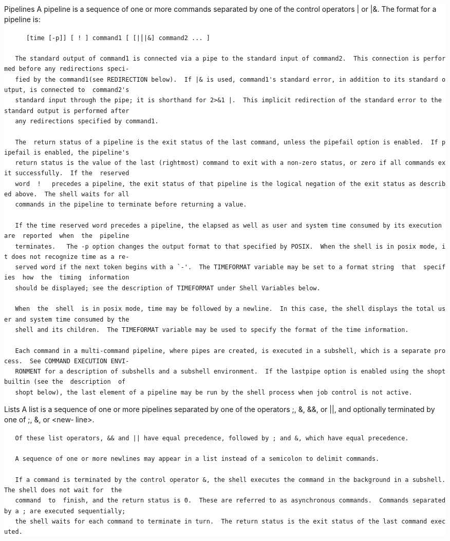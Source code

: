    Pipelines
       A pipeline is a sequence of one or more commands separated by one of the control operators | or |&.  The format for a pipeline is:

	      [time [-p]] [ ! ] command1 [ [|⎪|&] command2 ... ]

       The standard output of command1 is connected via a pipe to the standard input of command2.  This connection is performed before any redirections speci‐
       fied by the command1(see REDIRECTION below).  If |& is used, command1's standard error, in addition to its standard output, is connected to  command2's
       standard input through the pipe; it is shorthand for 2>&1 |.  This implicit redirection of the standard error to the standard output is performed after
       any redirections specified by command1.

       The  return status of a pipeline is the exit status of the last command, unless the pipefail option is enabled.	If pipefail is enabled, the pipeline's
       return status is the value of the last (rightmost) command to exit with a non-zero status, or zero if all commands exit successfully.  If the  reserved
       word  !	 precedes a pipeline, the exit status of that pipeline is the logical negation of the exit status as described above.  The shell waits for all
       commands in the pipeline to terminate before returning a value.

       If the time reserved word precedes a pipeline, the elapsed as well as user and system time consumed by its execution are	 reported  when	 the  pipeline
       terminates.   The -p option changes the output format to that specified by POSIX.  When the shell is in posix mode, it does not recognize time as a re‐
       served word if the next token begins with a `-'.	 The TIMEFORMAT variable may be set to a format string	that  specifies	 how  the  timing  information
       should be displayed; see the description of TIMEFORMAT under Shell Variables below.

       When  the  shell	 is in posix mode, time may be followed by a newline.  In this case, the shell displays the total user and system time consumed by the
       shell and its children.	The TIMEFORMAT variable may be used to specify the format of the time information.

       Each command in a multi-command pipeline, where pipes are created, is executed in a subshell, which is a separate process.  See COMMAND EXECUTION ENVI‐
       RONMENT for a description of subshells and a subshell environment.  If the lastpipe option is enabled using the shopt builtin (see the  description  of
       shopt below), the last element of a pipeline may be run by the shell process when job control is not active.

   Lists
       A  list	is  a  sequence of one or more pipelines separated by one of the operators ;, &, &&, or ||, and optionally terminated by one of ;, &, or <new‐
       line>.

       Of these list operators, && and || have equal precedence, followed by ; and &, which have equal precedence.

       A sequence of one or more newlines may appear in a list instead of a semicolon to delimit commands.

       If a command is terminated by the control operator &, the shell executes the command in the background in a subshell.  The shell does not wait for  the
       command	to  finish, and the return status is 0.	 These are referred to as asynchronous commands.  Commands separated by a ; are executed sequentially;
       the shell waits for each command to terminate in turn.  The return status is the exit status of the last command executed.
